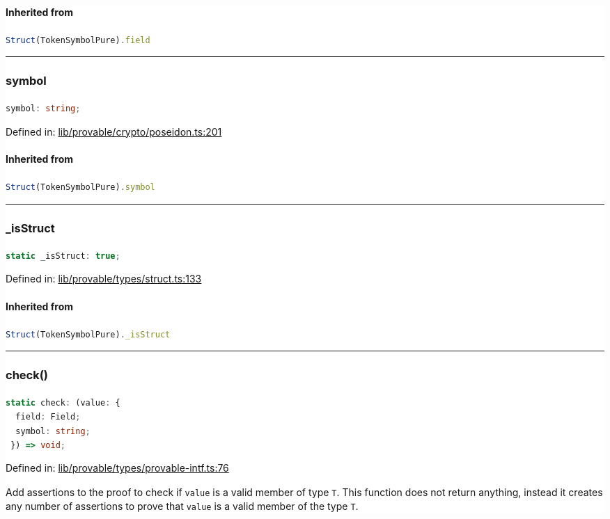 #### Inherited from

```ts
Struct(TokenSymbolPure).field
```

***

### symbol

```ts
symbol: string;
```

Defined in: [lib/provable/crypto/poseidon.ts:201](https://github.com/o1-labs/o1js/blob/89b7d1522af805d6d4c45a96d7a9cbc29a457aec/src/lib/provable/crypto/poseidon.ts#L201)

#### Inherited from

```ts
Struct(TokenSymbolPure).symbol
```

***

### \_isStruct

```ts
static _isStruct: true;
```

Defined in: [lib/provable/types/struct.ts:133](https://github.com/o1-labs/o1js/blob/89b7d1522af805d6d4c45a96d7a9cbc29a457aec/src/lib/provable/types/struct.ts#L133)

#### Inherited from

```ts
Struct(TokenSymbolPure)._isStruct
```

***

### check()

```ts
static check: (value: {
  field: Field;
  symbol: string;
 }) => void;
```

Defined in: [lib/provable/types/provable-intf.ts:76](https://github.com/o1-labs/o1js/blob/89b7d1522af805d6d4c45a96d7a9cbc29a457aec/src/lib/provable/types/provable-intf.ts#L76)

Add assertions to the proof to check if `value` is a valid member of type `T`.
This function does not return anything, instead it creates any number of assertions to prove that `value` is a valid member of the type `T`.

